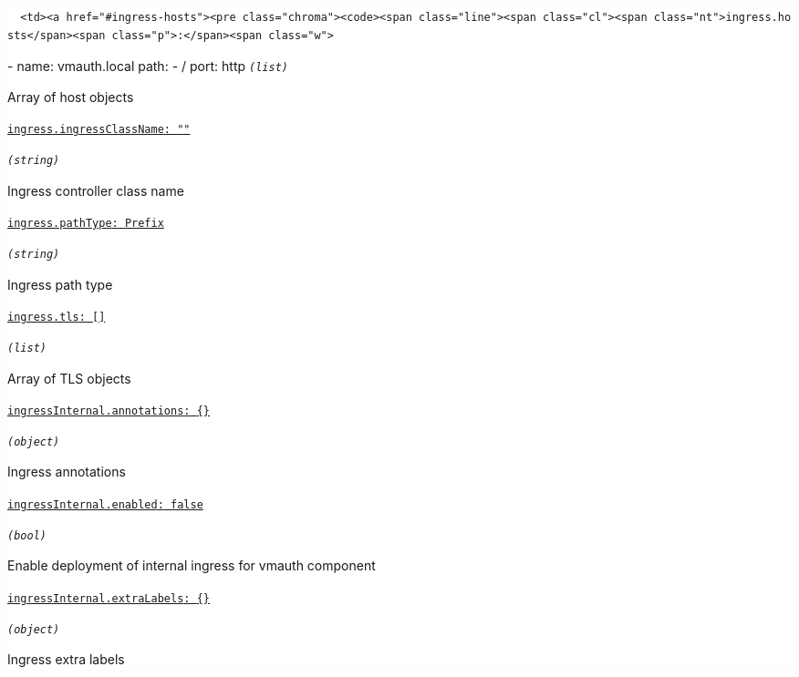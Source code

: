       <td><a href="#ingress-hosts"><pre class="chroma"><code><span class="line"><span class="cl"><span class="nt">ingress.hosts</span><span class="p">:</span><span class="w">
</span></span></span><span class="line"><span class="cl"><span class="w">    </span>- <span class="nt">name</span><span class="p">:</span><span class="w"> </span><span class="l">vmauth.local</span><span class="w">
</span></span></span><span class="line"><span class="cl"><span class="w">      </span><span class="nt">path</span><span class="p">:</span><span class="w">
</span></span></span><span class="line"><span class="cl"><span class="w">        </span>- <span class="l">/</span><span class="w">
</span></span></span><span class="line"><span class="cl"><span class="w">      </span><span class="nt">port</span><span class="p">:</span><span class="w"> </span><span class="l">http</span></span></span></code></pre>
</a></td>
      <td><em><code>(list)</code></em><p>Array of host objects</p>
</td>
    </tr>
    <tr id="ingress-ingressclassname">
      <td><a href="#ingress-ingressclassname"><pre class="chroma"><code><span class="line"><span class="cl"><span class="nt">ingress.ingressClassName</span><span class="p">:</span><span class="w"> </span><span class="s2">&#34;&#34;</span></span></span></code></pre>
</a></td>
      <td><em><code>(string)</code></em><p>Ingress controller class name</p>
</td>
    </tr>
    <tr id="ingress-pathtype">
      <td><a href="#ingress-pathtype"><pre class="chroma"><code><span class="line"><span class="cl"><span class="nt">ingress.pathType</span><span class="p">:</span><span class="w"> </span><span class="l">Prefix</span></span></span></code></pre>
</a></td>
      <td><em><code>(string)</code></em><p>Ingress path type</p>
</td>
    </tr>
    <tr id="ingress-tls">
      <td><a href="#ingress-tls"><pre class="chroma"><code><span class="line"><span class="cl"><span class="nt">ingress.tls</span><span class="p">:</span><span class="w"> </span><span class="p">[]</span></span></span></code></pre>
</a></td>
      <td><em><code>(list)</code></em><p>Array of TLS objects</p>
</td>
    </tr>
    <tr id="ingressinternal-annotations">
      <td><a href="#ingressinternal-annotations"><pre class="chroma"><code><span class="line"><span class="cl"><span class="nt">ingressInternal.annotations</span><span class="p">:</span><span class="w"> </span>{}</span></span></code></pre>
</a></td>
      <td><em><code>(object)</code></em><p>Ingress annotations</p>
</td>
    </tr>
    <tr id="ingressinternal-enabled">
      <td><a href="#ingressinternal-enabled"><pre class="chroma"><code><span class="line"><span class="cl"><span class="nt">ingressInternal.enabled</span><span class="p">:</span><span class="w"> </span><span class="kc">false</span></span></span></code></pre>
</a></td>
      <td><em><code>(bool)</code></em><p>Enable deployment of internal ingress for vmauth component</p>
</td>
    </tr>
    <tr id="ingressinternal-extralabels">
      <td><a href="#ingressinternal-extralabels"><pre class="chroma"><code><span class="line"><span class="cl"><span class="nt">ingressInternal.extraLabels</span><span class="p">:</span><span class="w"> </span>{}</span></span></code></pre>
</a></td>
      <td><em><code>(object)</code></em><p>Ingress extra labels</p>
</td>
    </tr>